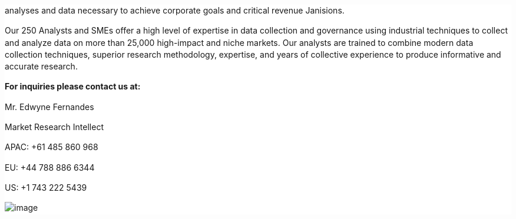 analyses and data necessary to achieve corporate goals and critical revenue Janisions.</p><p><span class="">Our 250 Analysts and SMEs offer a high level of expertise in data collection and governance using industrial techniques to collect and analyze data on more than 25,000 high-impact and niche markets. Our analysts are trained to combine modern data collection techniques, superior research methodology, expertise, and years of collective experience to produce informative and accurate research.</span></p><p><strong>For inquiries please contact us at:</strong></p><p>Mr. Edwyne Fernandes</p><p>Market Research Intellect</p><p>APAC: +61 485 860 968</p><p>EU: +44 788 886 6344</p><p>US: +1 743 222 5439</p>
![image](https://github.com/user-attachments/assets/2ed23c73-eef6-4c92-85c1-716daa73bbae)
